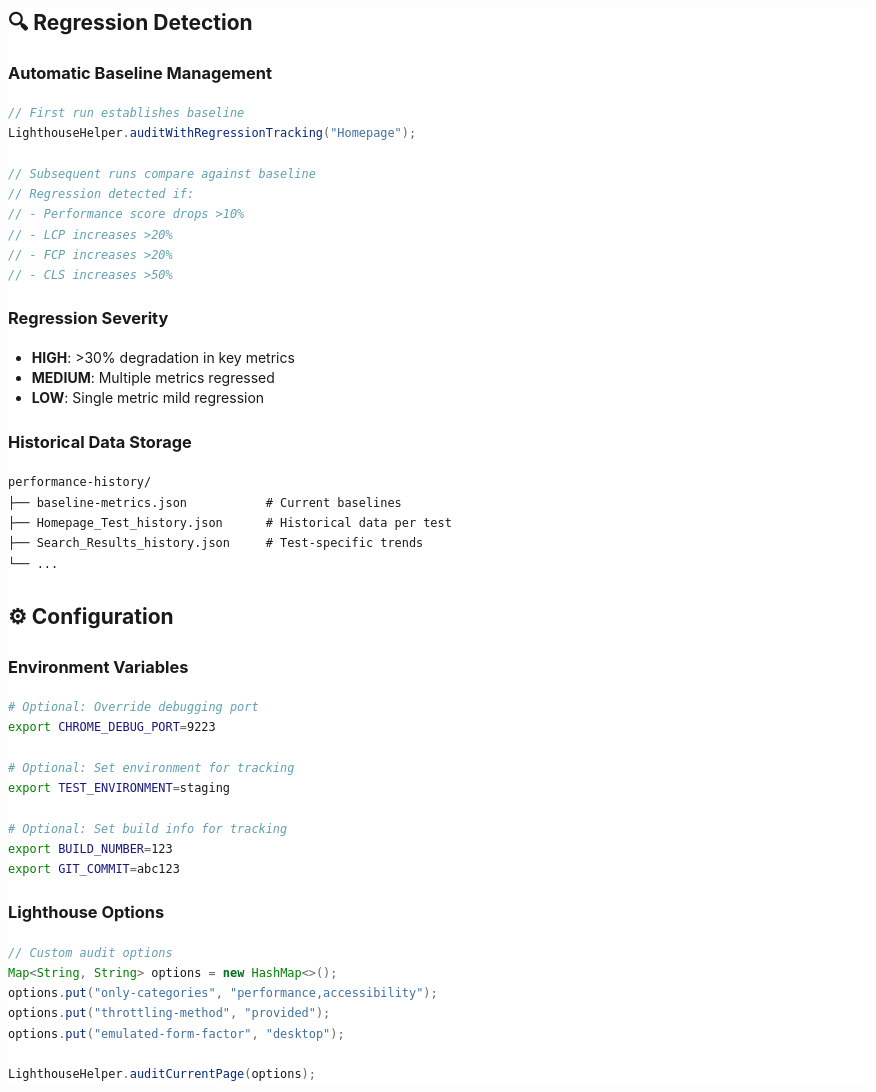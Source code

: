 ## 🔍 Regression Detection

### Automatic Baseline Management
```java
// First run establishes baseline
LighthouseHelper.auditWithRegressionTracking("Homepage");

// Subsequent runs compare against baseline
// Regression detected if:
// - Performance score drops >10%
// - LCP increases >20%
// - FCP increases >20%
// - CLS increases >50%
```

### Regression Severity
- **HIGH**: >30% degradation in key metrics
- **MEDIUM**: Multiple metrics regressed
- **LOW**: Single metric mild regression

### Historical Data Storage
```
performance-history/
├── baseline-metrics.json           # Current baselines
├── Homepage_Test_history.json      # Historical data per test
├── Search_Results_history.json     # Test-specific trends
└── ...
```

## ⚙️ Configuration

### Environment Variables
```bash
# Optional: Override debugging port
export CHROME_DEBUG_PORT=9223

# Optional: Set environment for tracking
export TEST_ENVIRONMENT=staging

# Optional: Set build info for tracking
export BUILD_NUMBER=123
export GIT_COMMIT=abc123
```

### Lighthouse Options
```java
// Custom audit options
Map<String, String> options = new HashMap<>();
options.put("only-categories", "performance,accessibility");
options.put("throttling-method", "provided");
options.put("emulated-form-factor", "desktop");

LighthouseHelper.auditCurrentPage(options);
```
